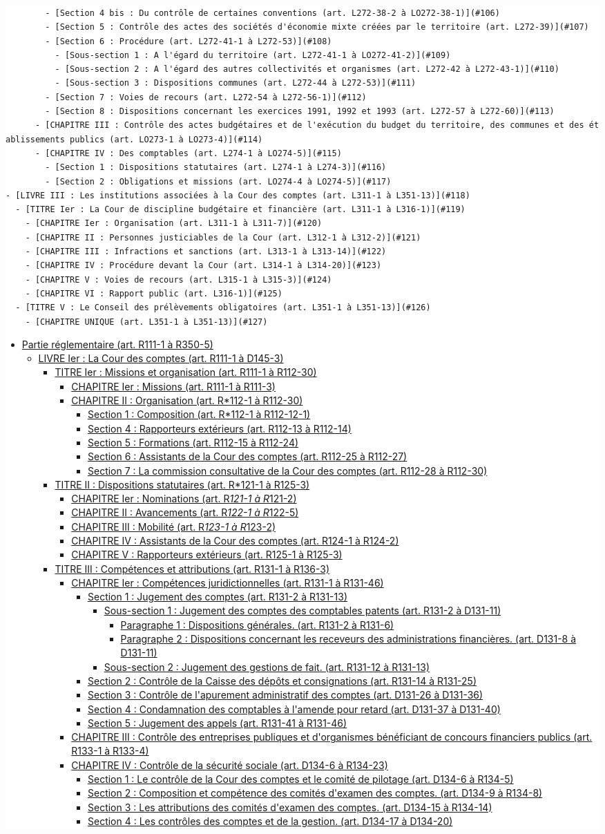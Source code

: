             - [Section 4 bis : Du contrôle de certaines conventions (art. L272-38-2 à LO272-38-1)](#106)
            - [Section 5 : Contrôle des actes des sociétés d'économie mixte créées par le territoire (art. L272-39)](#107)
            - [Section 6 : Procédure (art. L272-41-1 à L272-53)](#108)
              - [Sous-section 1 : A l'égard du territoire (art. L272-41-1 à LO272-41-2)](#109)
              - [Sous-section 2 : A l'égard des autres collectivités et organismes (art. L272-42 à L272-43-1)](#110)
              - [Sous-section 3 : Dispositions communes (art. L272-44 à L272-53)](#111)
            - [Section 7 : Voies de recours (art. L272-54 à L272-56-1)](#112)
            - [Section 8 : Dispositions concernant les exercices 1991, 1992 et 1993 (art. L272-57 à L272-60)](#113)
          - [CHAPITRE III : Contrôle des actes budgétaires et de l'exécution du budget du territoire, des communes et des établissements publics (art. LO273-1 à LO273-4)](#114)
          - [CHAPITRE IV : Des comptables (art. L274-1 à LO274-5)](#115)
            - [Section 1 : Dispositions statutaires (art. L274-1 à L274-3)](#116)
            - [Section 2 : Obligations et missions (art. LO274-4 à LO274-5)](#117)
    - [LIVRE III : Les institutions associées à la Cour des comptes (art. L311-1 à L351-13)](#118)
      - [TITRE Ier : La Cour de discipline budgétaire et financière (art. L311-1 à L316-1)](#119)
        - [CHAPITRE Ier : Organisation (art. L311-1 à L311-7)](#120)
        - [CHAPITRE II : Personnes justiciables de la Cour (art. L312-1 à L312-2)](#121)
        - [CHAPITRE III : Infractions et sanctions (art. L313-1 à L313-14)](#122)
        - [CHAPITRE IV : Procédure devant la Cour (art. L314-1 à L314-20)](#123)
        - [CHAPITRE V : Voies de recours (art. L315-1 à L315-3)](#124)
        - [CHAPITRE VI : Rapport public (art. L316-1)](#125)
      - [TITRE V : Le Conseil des prélèvements obligatoires (art. L351-1 à L351-13)](#126)
        - [CHAPITRE UNIQUE (art. L351-1 à L351-13)](#127)
  - [Partie réglementaire (art. R111-1 à R350-5)](#128)
    - [LIVRE Ier : La Cour des comptes (art. R111-1 à D145-3)](#129)
      - [TITRE Ier : Missions et organisation (art. R111-1 à R112-30)](#130)
        - [CHAPITRE Ier : Missions (art. R111-1 à R111-3)](#131)
        - [CHAPITRE II : Organisation (art. R*112-1 à R112-30)](#132)
          - [Section 1 : Composition (art. R*112-1 à R112-12-1)](#133)
          - [Section 4 : Rapporteurs extérieurs (art. R112-13 à R112-14)](#134)
          - [Section 5 : Formations (art. R112-15 à R112-24)](#135)
          - [Section 6 : Assistants de la Cour des comptes (art. R112-25 à R112-27)](#136)
          - [Section 7 : La commission consultative de la Cour des comptes (art. R112-28 à R112-30)](#137)
      - [TITRE II : Dispositions statutaires (art. R*121-1 à R125-3)](#138)
        - [CHAPITRE Ier : Nominations (art. R*121-1 à R*121-2)](#139)
        - [CHAPITRE II : Avancements (art. R*122-1 à R*122-5)](#140)
        - [CHAPITRE III : Mobilité (art. R*123-1 à R*123-2)](#141)
        - [CHAPITRE IV : Assistants de la Cour des comptes (art. R124-1 à R124-2)](#142)
        - [CHAPITRE V : Rapporteurs extérieurs (art. R125-1 à R125-3)](#143)
      - [TITRE III : Compétences et attributions (art. R131-1 à R136-3)](#144)
        - [CHAPITRE Ier : Compétences juridictionnelles (art. R131-1 à R131-46)](#145)
          - [Section 1 : Jugement des comptes (art. R131-2 à R131-13)](#146)
            - [Sous-section 1 : Jugement des comptes des comptables patents (art. R131-2 à D131-11)](#147)
              - [Paragraphe 1  : Dispositions générales. (art. R131-2 à R131-6)](#148)
              - [Paragraphe 2 : Dispositions concernant les receveurs des administrations financières. (art. D131-8 à D131-11)](#149)
            - [Sous-section 2 : Jugement des gestions de fait. (art. R131-12 à R131-13)](#150)
          - [Section 2 : Contrôle de la Caisse des dépôts et consignations (art. R131-14 à R131-25)](#151)
          - [Section 3 : Contrôle de l'apurement administratif des comptes (art. D131-26 à D131-36)](#152)
          - [Section 4 : Condamnation des comptables à l'amende pour retard (art. D131-37 à D131-40)](#153)
          - [Section 5 : Jugement des appels (art. R131-41 à R131-46)](#154)
        - [CHAPITRE III : Contrôle des entreprises publiques et d'organismes bénéficiant de concours financiers publics (art. R133-1 à R133-4)](#155)
        - [CHAPITRE IV : Contrôle de la sécurité sociale (art. D134-6 à R134-23)](#156)
          - [Section 1 : Le contrôle de la Cour des comptes et le comité de pilotage (art. D134-6 à R134-5)](#157)
          - [Section 2 : Composition et compétence des comités d'examen des comptes. (art. D134-9 à R134-8)](#158)
          - [Section 3 : Les attributions des comités d'examen des comptes. (art. D134-15 à R134-14)](#159)
          - [Section 4 : Les contrôles des comptes et de la gestion. (art. D134-17 à D134-20)](#160)